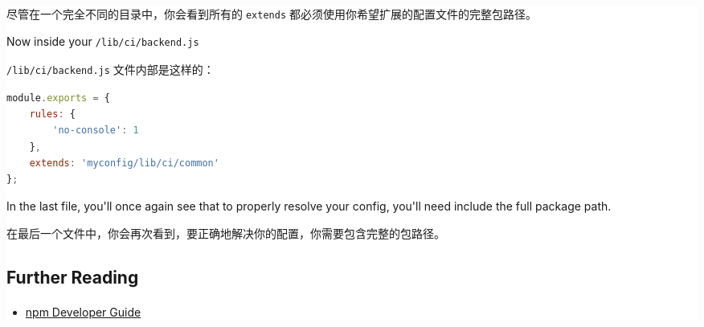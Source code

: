 尽管在一个完全不同的目录中，你会看到所有的 `extends` 都必须使用你希望扩展的配置文件的完整包路径。

Now inside your `/lib/ci/backend.js`

`/lib/ci/backend.js` 文件内部是这样的：


```js
module.exports = {
    rules: {
        'no-console': 1
    },
    extends: 'myconfig/lib/ci/common'
};
```

In the last file, you'll once again see that to properly resolve your config, you'll need include the full package path.

在最后一个文件中，你会再次看到，要正确地解决你的配置，你需要包含完整的包路径。

## Further Reading

* [npm Developer Guide](https://docs.npmjs.com/misc/developers)
